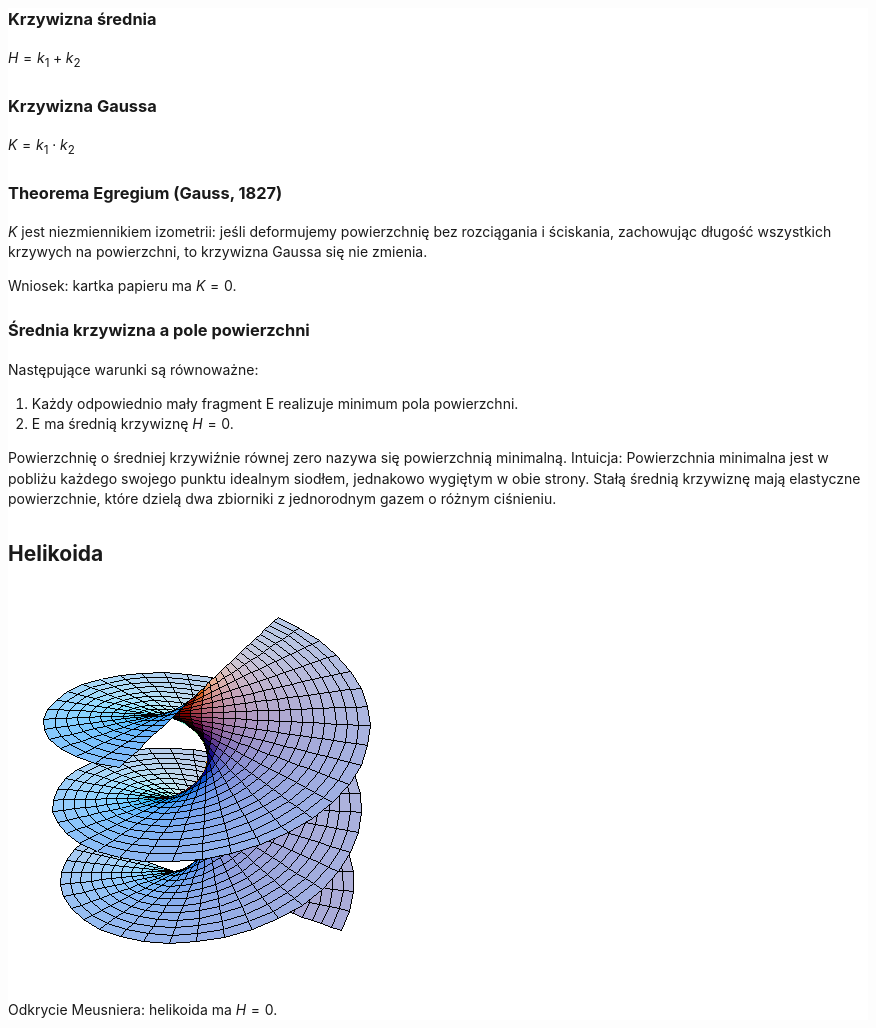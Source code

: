 ### Krzywizna średnia

$H=k_1+k_2$

### Krzywizna Gaussa

$K=k_1\cdot k_2$

### Theorema Egregium (Gauss, 1827)

$K$ jest niezmiennikiem izometrii: jeśli deformujemy powierzchnię bez rozciągania i ściskania, zachowując długość wszystkich krzywych na powierzchni, to krzywizna Gaussa się nie zmienia.

Wniosek: kartka papieru ma $K=0$.

### Średnia krzywizna a pole powierzchni

Następujące warunki są równoważne:
1. Każdy odpowiednio mały fragment E realizuje minimum pola powierzchni.
2. E ma średnią krzywiznę $H=0$.

Powierzchnię o średniej krzywiźnie równej zero nazywa się powierzchnią minimalną.
Intuicja: Powierzchnia minimalna jest w pobliżu każdego swojego punktu idealnym siodłem, jednakowo wygiętym w obie strony.
Stałą średnią krzywiznę mają elastyczne powierzchnie, które dzielą dwa zbiorniki z jednorodnym gazem o różnym ciśnieniu.

## Helikoida

![Helikoida](./obrazki/wyklad05_helikoida.png)

Odkrycie Meusniera: helikoida ma $H=0$.
